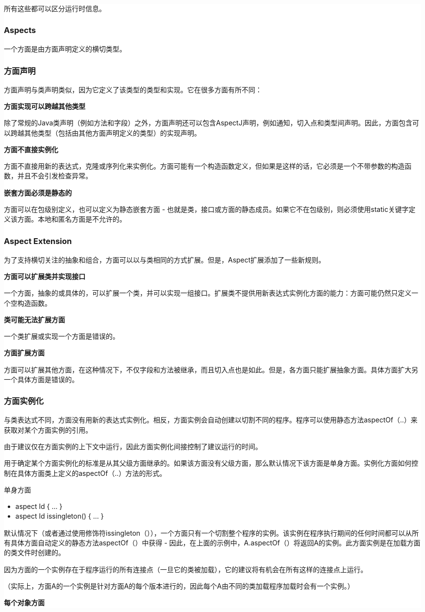 所有这些都可以区分运行时信息。



### Aspects ###


一个方面是由方面声明定义的横切类型。

### 方面声明 ###

方面声明与类声明类似，因为它定义了该类型的类型和实现。它在很多方面有所不同：

**方面实现可以跨越其他类型**

除了常规的Java类声明（例如方法和字段）之外，方面声明还可以包含AspectJ声明，例如通知，切入点和类型间声明。因此，方面包含可以跨越其他类型（包括由其他方面声明定义的类型）的实现声明。

**方面不直接实例化**

方面不直接用新的表达式，克隆或序列化来实例化。方面可能有一个构造函数定义，但如果是这样的话，它必须是一个不带参数的构造函数，并且不会引发检查异常。

**嵌套方面必须是静态的**

方面可以在包级别定义，也可以定义为静态嵌套方面 - 也就是类，接口或方面的静态成员。如果它不在包级别，则必须使用static关键字定义该方面。本地和匿名方面是不允许的。

### Aspect Extension ###

为了支持横切关注的抽象和组合，方面可以以与类相同的方式扩展。但是，Aspect扩展添加了一些新规则。

**方面可以扩展类并实现接口**

一个方面，抽象的或具体的，可以扩展一个类，并可以实现一组接口。扩展类不提供用新表达式实例化方面的能力：方面可能仍然只定义一个空构造函数。


**类可能无法扩展方面**

一个类扩展或实现一个方面是错误的。

**方面扩展方面**

方面可以扩展其他方面，在这种情况下，不仅字段和方法被继承，而且切入点也是如此。但是，各方面只能扩展抽象方面。具体方面扩大另一个具体方面是错误的。

### 方面实例化 ###

与类表达式不同，方面没有用新的表达式实例化。相反，方面实例会自动创建以切割不同的程序。程序可以使用静态方法aspectOf（..）来获取对某个方面实例的引用。

由于建议仅在方面实例的上下文中运行，因此方面实例化间接控制了建议运行的时间。

用于确定某个方面实例化的标准是从其父级方面继承的。如果该方面没有父级方面，那么默认情况下该方面是单身方面。实例化方面如何控制在具体方面类上定义的aspectOf（..）方法的形式。

单身方面

- aspect Id { ... }
- aspect Id issingleton() { ... }

默认情况下（或者通过使用修饰符issingleton（）），一个方面只有一个切割整个程序的实例。该实例在程序执行期间的任何时间都可以从所有具体方面自动定义的静态方法aspectOf（）中获得 - 因此，在上面的示例中，A.aspectOf（）将返回A的实例。此方面实例是在加载方面的类文件时创建的。

因为方面的一个实例存在于程序运行的所有连接点（一旦它的类被加载），它的建议将有机会在所有这样的连接点上运行。

（实际上，方面A的一个实例是针对方面A的每个版本进行的，因此每个A由不同的类加载程序加载时会有一个实例。）

**每个对象方面**
